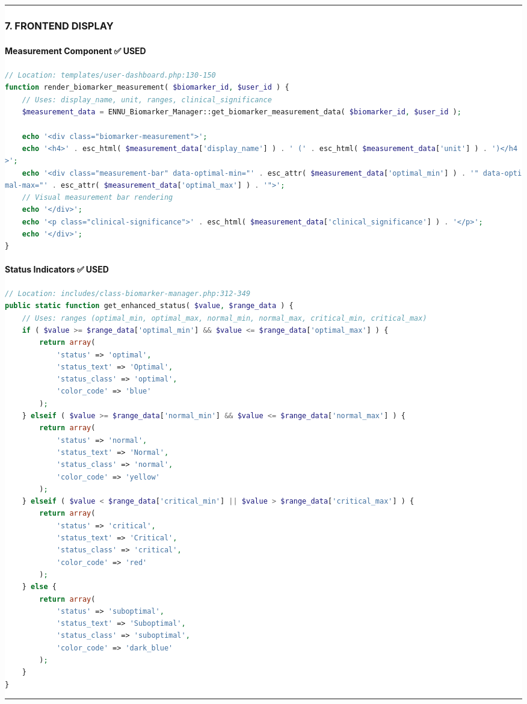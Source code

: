
---

### **7. FRONTEND DISPLAY**

#### **Measurement Component** ✅ **USED**
```php
// Location: templates/user-dashboard.php:130-150
function render_biomarker_measurement( $biomarker_id, $user_id ) {
    // Uses: display_name, unit, ranges, clinical_significance
    $measurement_data = ENNU_Biomarker_Manager::get_biomarker_measurement_data( $biomarker_id, $user_id );
    
    echo '<div class="biomarker-measurement">';
    echo '<h4>' . esc_html( $measurement_data['display_name'] ) . ' (' . esc_html( $measurement_data['unit'] ) . ')</h4>';
    echo '<div class="measurement-bar" data-optimal-min="' . esc_attr( $measurement_data['optimal_min'] ) . '" data-optimal-max="' . esc_attr( $measurement_data['optimal_max'] ) . '">';
    // Visual measurement bar rendering
    echo '</div>';
    echo '<p class="clinical-significance">' . esc_html( $measurement_data['clinical_significance'] ) . '</p>';
    echo '</div>';
}
```

#### **Status Indicators** ✅ **USED**
```php
// Location: includes/class-biomarker-manager.php:312-349
public static function get_enhanced_status( $value, $range_data ) {
    // Uses: ranges (optimal_min, optimal_max, normal_min, normal_max, critical_min, critical_max)
    if ( $value >= $range_data['optimal_min'] && $value <= $range_data['optimal_max'] ) {
        return array(
            'status' => 'optimal',
            'status_text' => 'Optimal',
            'status_class' => 'optimal',
            'color_code' => 'blue'
        );
    } elseif ( $value >= $range_data['normal_min'] && $value <= $range_data['normal_max'] ) {
        return array(
            'status' => 'normal',
            'status_text' => 'Normal',
            'status_class' => 'normal',
            'color_code' => 'yellow'
        );
    } elseif ( $value < $range_data['critical_min'] || $value > $range_data['critical_max'] ) {
        return array(
            'status' => 'critical',
            'status_text' => 'Critical',
            'status_class' => 'critical',
            'color_code' => 'red'
        );
    } else {
        return array(
            'status' => 'suboptimal',
            'status_text' => 'Suboptimal',
            'status_class' => 'suboptimal',
            'color_code' => 'dark_blue'
        );
    }
}
```

---